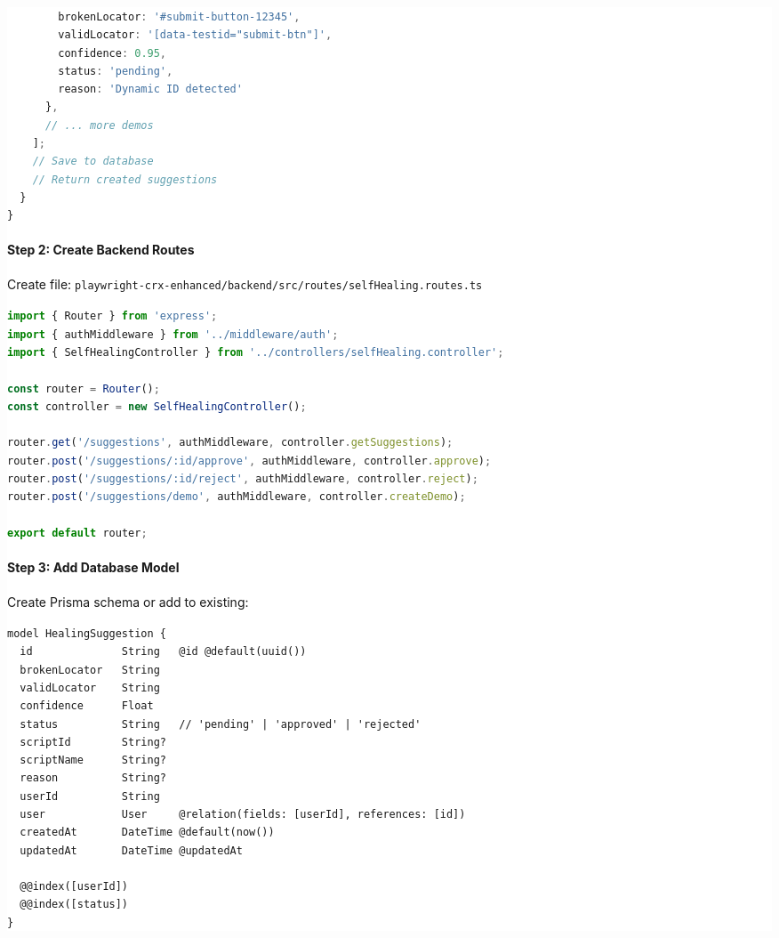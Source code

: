 ```typescript
        brokenLocator: '#submit-button-12345',
        validLocator: '[data-testid="submit-btn"]',
        confidence: 0.95,
        status: 'pending',
        reason: 'Dynamic ID detected'
      },
      // ... more demos
    ];
    // Save to database
    // Return created suggestions
  }
}
```

#### Step 2: Create Backend Routes

Create file: `playwright-crx-enhanced/backend/src/routes/selfHealing.routes.ts`

```typescript
import { Router } from 'express';
import { authMiddleware } from '../middleware/auth';
import { SelfHealingController } from '../controllers/selfHealing.controller';

const router = Router();
const controller = new SelfHealingController();

router.get('/suggestions', authMiddleware, controller.getSuggestions);
router.post('/suggestions/:id/approve', authMiddleware, controller.approve);
router.post('/suggestions/:id/reject', authMiddleware, controller.reject);
router.post('/suggestions/demo', authMiddleware, controller.createDemo);

export default router;
```

#### Step 3: Add Database Model

Create Prisma schema or add to existing:

```prisma
model HealingSuggestion {
  id              String   @id @default(uuid())
  brokenLocator   String
  validLocator    String
  confidence      Float
  status          String   // 'pending' | 'approved' | 'rejected'
  scriptId        String?
  scriptName      String?
  reason          String?
  userId          String
  user            User     @relation(fields: [userId], references: [id])
  createdAt       DateTime @default(now())
  updatedAt       DateTime @updatedAt

  @@index([userId])
  @@index([status])
}
```
